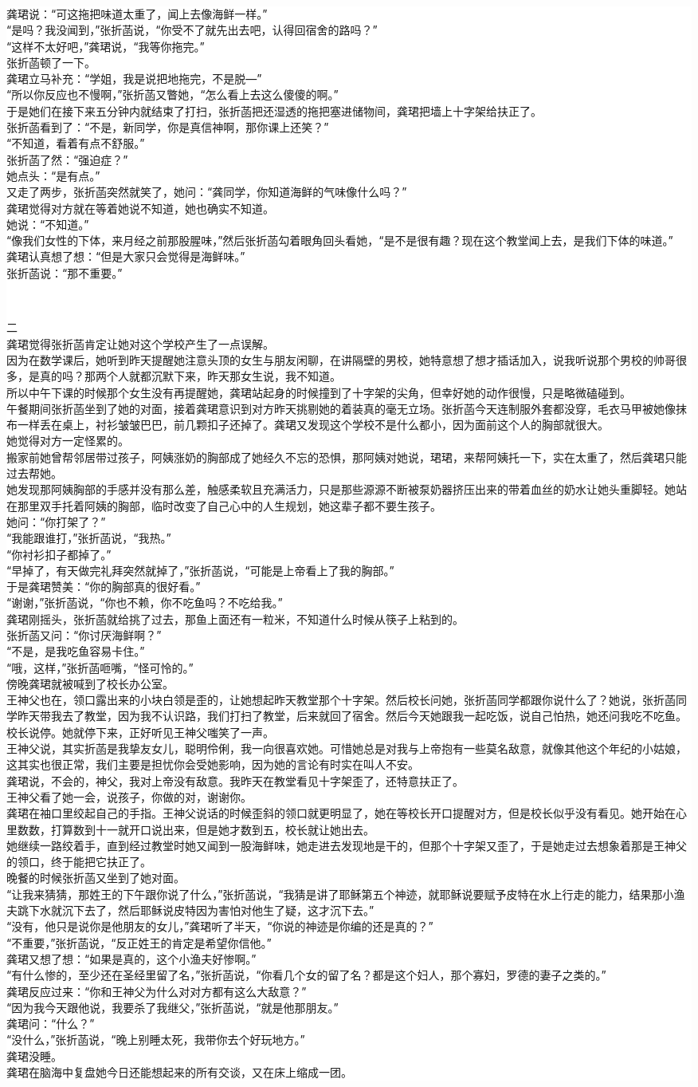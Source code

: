 龚珺说：“可这拖把味道太重了，闻上去像海鲜一样。”<br />
“是吗？我没闻到，”张折菡说，“你受不了就先出去吧，认得回宿舍的路吗？”<br />
“这样不太好吧，”龚珺说，“我等你拖完。”<br />
张折菡顿了一下。<br />
龚珺立马补充：“学姐，我是说把地拖完，不是脱—”<br />
“所以你反应也不慢啊，”张折菡又瞥她，“怎么看上去这么傻傻的啊。”<br />
于是她们在接下来五分钟内就结束了打扫，张折菡把还湿透的拖把塞进储物间，龚珺把墙上十字架给扶正了。<br />
张折菡看到了：“不是，新同学，你是真信神啊，那你课上还笑？”<br />
“不知道，看着有点不舒服。”<br />
张折菡了然：“强迫症？”<br />
她点头：“是有点。”<br />
又走了两步，张折菡突然就笑了，她问：“龚同学，你知道海鲜的气味像什么吗？”<br />
龚珺觉得对方就在等着她说不知道，她也确实不知道。<br />
她说：“不知道。”<br />
“像我们女性的下体，来月经之前那股腥味，”然后张折菡勾着眼角回头看她，“是不是很有趣？现在这个教堂闻上去，是我们下体的味道。”<br />
龚珺认真想了想：“但是大家只会觉得是海鲜味。”<br />
张折菡说：“那不重要。”</p>

<p> </p>

<p>二<br />
龚珺觉得张折菡肯定让她对这个学校产生了一点误解。<br />
因为在数学课后，她听到昨天提醒她注意头顶的女生与朋友闲聊，在讲隔壁的男校，她特意想了想才插话加入，说我听说那个男校的帅哥很多，是真的吗？那两个人就都沉默下来，昨天那女生说，我不知道。<br />
所以中午下课的时候那个女生没有再提醒她，龚珺站起身的时候撞到了十字架的尖角，但幸好她的动作很慢，只是略微磕碰到。<br />
午餐期间张折菡坐到了她的对面，接着龚珺意识到对方昨天挑剔她的着装真的毫无立场。张折菡今天连制服外套都没穿，毛衣马甲被她像抹布一样丢在桌上，衬衫皱皱巴巴，前几颗扣子还掉了。龚珺又发现这个学校不是什么都小，因为面前这个人的胸部就很大。<br />
她觉得对方一定怪累的。<br />
搬家前她曾帮邻居带过孩子，阿姨涨奶的胸部成了她经久不忘的恐惧，那阿姨对她说，珺珺，来帮阿姨托一下，实在太重了，然后龚珺只能过去帮她。<br />
她发现那阿姨胸部的手感并没有那么差，触感柔软且充满活力，只是那些源源不断被泵奶器挤压出来的带着血丝的奶水让她头重脚轻。她站在那里双手托着阿姨的胸部，临时改变了自己心中的人生规划，她这辈子都不要生孩子。<br />
她问：“你打架了？”<br />
“我能跟谁打，”张折菡说，“我热。”<br />
“你衬衫扣子都掉了。”<br />
“早掉了，有天做完礼拜突然就掉了，”张折菡说，“可能是上帝看上了我的胸部。”<br />
于是龚珺赞美：“你的胸部真的很好看。”<br />
“谢谢，”张折菡说，“你也不赖，你不吃鱼吗？不吃给我。”<br />
龚珺刚摇头，张折菡就给挑了过去，那鱼上面还有一粒米，不知道什么时候从筷子上粘到的。<br />
张折菡又问：“你讨厌海鲜啊？”<br />
“不是，是我吃鱼容易卡住。”<br />
“哦，这样，”张折菡咂嘴，“怪可怜的。”<br />
傍晚龚珺就被喊到了校长办公室。<br />
王神父也在，领口露出来的小块白领是歪的，让她想起昨天教堂那个十字架。然后校长问她，张折菡同学都跟你说什么了？她说，张折菡同学昨天带我去了教堂，因为我不认识路，我们打扫了教堂，后来就回了宿舍。然后今天她跟我一起吃饭，说自己怕热，她还问我吃不吃鱼。<br />
校长说停。她就停下来，正好听见王神父嗤笑了一声。<br />
王神父说，其实折菡是我挚友女儿，聪明伶俐，我一向很喜欢她。可惜她总是对我与上帝抱有一些莫名敌意，就像其他这个年纪的小姑娘，这其实也很正常，我们主要是担忧你会受她影响，因为她的言论有时实在叫人不安。<br />
龚珺说，不会的，神父，我对上帝没有敌意。我昨天在教堂看见十字架歪了，还特意扶正了。<br />
王神父看了她一会，说孩子，你做的对，谢谢你。<br />
龚珺在袖口里绞起自己的手指。王神父说话的时候歪斜的领口就更明显了，她在等校长开口提醒对方，但是校长似乎没有看见。她开始在心里数数，打算数到十一就开口说出来，但是她才数到五，校长就让她出去。<br />
她继续一路绞着手，直到经过教堂时她又闻到一股海鲜味，她走进去发现地是干的，但那个十字架又歪了，于是她走过去想象着那是王神父的领口，终于能把它扶正了。<br />
晚餐的时候张折菡又坐到了她对面。<br />
“让我来猜猜，那姓王的下午跟你说了什么，”张折菡说，“我猜是讲了耶稣第五个神迹，就耶稣说要赋予皮特在水上行走的能力，结果那小渔夫跳下水就沉下去了，然后耶稣说皮特因为害怕对他生了疑，这才沉下去。”<br />
“没有，他只是说你是他朋友的女儿，”龚珺听了半天，“你说的神迹是你编的还是真的？”<br />
“不重要，”张折菡说，“反正姓王的肯定是希望你信他。”<br />
龚珺又想了想：“如果是真的，这个小渔夫好惨啊。”<br />
“有什么惨的，至少还在圣经里留了名，”张折菡说，“你看几个女的留了名？都是这个妇人，那个寡妇，罗德的妻子之类的。”<br />
龚珺反应过来：“你和王神父为什么对对方都有这么大敌意？”<br />
“因为我今天跟他说，我要杀了我继父，”张折菡说，“就是他那朋友。”<br />
龚珺问：“什么？”<br />
“没什么，”张折菡说，“晚上别睡太死，我带你去个好玩地方。”<br />
龚珺没睡。<br />
龚珺在脑海中复盘她今日还能想起来的所有交谈，又在床上缩成一团。<br />